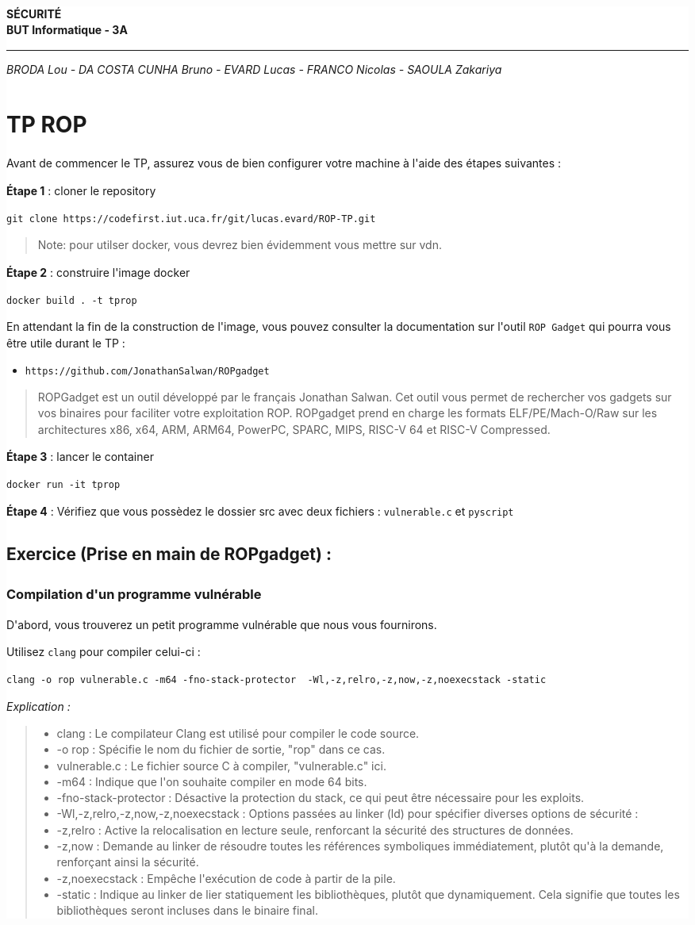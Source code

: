 **SÉCURITÉ**  
**BUT Informatique - 3A**

---

*BRODA Lou - DA COSTA CUNHA Bruno - EVARD Lucas - FRANCO Nicolas - SAOULA Zakariya*

# TP ROP

Avant de commencer le TP, assurez vous de bien configurer votre machine à l'aide des étapes suivantes :

**Étape 1** : cloner le repository
```
git clone https://codefirst.iut.uca.fr/git/lucas.evard/ROP-TP.git
```

> Note: pour utilser docker, vous devrez bien évidemment vous mettre sur vdn.

**Étape 2** : construire l'image docker
```
docker build . -t tprop
```

En attendant la fin de la construction de l'image, vous pouvez consulter la documentation sur l'outil `ROP Gadget` qui pourra vous être utile durant le TP :  
- `https://github.com/JonathanSalwan/ROPgadget`  

> ROPGadget est un outil développé par le français Jonathan Salwan. Cet outil vous permet de rechercher vos gadgets sur vos binaires pour faciliter votre exploitation ROP. ROPgadget prend en charge les formats ELF/PE/Mach-O/Raw sur les architectures x86, x64, ARM, ARM64, PowerPC, SPARC, MIPS, RISC-V 64 et RISC-V Compressed.

**Étape 3** : lancer le container 
```
docker run -it tprop
```

**Étape 4** : Vérifiez que vous possèdez le dossier src avec deux fichiers : `vulnerable.c` et `pyscript`



## Exercice (Prise en main de ROPgadget) :

### Compilation d'un programme vulnérable

D'abord, vous trouverez un petit programme vulnérable que nous vous fournirons. 

Utilisez `clang` pour compiler celui-ci :
```
clang -o rop vulnerable.c -m64 -fno-stack-protector  -Wl,-z,relro,-z,now,-z,noexecstack -static
```

_Explication :_
> * clang : Le compilateur Clang est utilisé pour compiler le code source.
> * -o rop : Spécifie le nom du fichier de sortie, "rop" dans ce cas.
> * vulnerable.c : Le fichier source C à compiler, "vulnerable.c" ici.
> * -m64 : Indique que l'on souhaite compiler en mode 64 bits.
> * -fno-stack-protector : Désactive la protection du stack, ce qui peut être nécessaire pour les exploits.
> * -Wl,-z,relro,-z,now,-z,noexecstack : Options passées au linker (ld) pour spécifier diverses options de sécurité :
> * -z,relro : Active la relocalisation en lecture seule, renforcant la sécurité des structures de données.
> * -z,now : Demande au linker de résoudre toutes les références symboliques immédiatement, plutôt qu'à la demande, renforçant ainsi la sécurité.
> * -z,noexecstack : Empêche l'exécution de code à partir de la pile.
> * -static : Indique au linker de lier statiquement les bibliothèques, plutôt que dynamiquement. Cela signifie que toutes les bibliothèques seront incluses dans le binaire final.